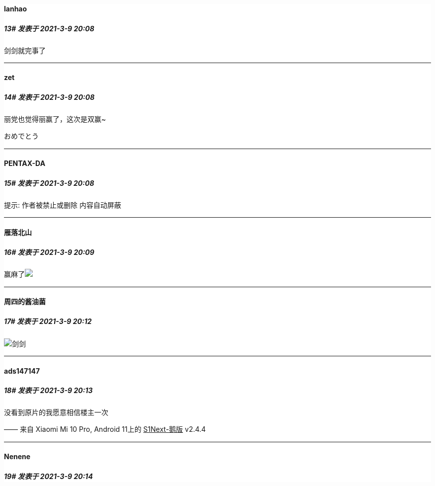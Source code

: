 ####  lanhao  
##### 13#       发表于 2021-3-9 20:08


剑剑就完事了


*****

####  zet  
##### 14#       发表于 2021-3-9 20:08


丽党也觉得丽赢了，这次是双赢~ 

おめでとう


*****

####  PENTAX-DA  
##### 15#       发表于 2021-3-9 20:08

提示: 作者被禁止或删除 内容自动屏蔽


*****

####  雁落北山  
##### 16#       发表于 2021-3-9 20:09


赢麻了<img src="https://static.saraba1st.com/image/smiley/face2017/044.png" referrerpolicy="no-referrer">


*****

####  周四的酱油菌  
##### 17#       发表于 2021-3-9 20:12


<img src="https://static.saraba1st.com/image/smiley/carton2017/040.png" referrerpolicy="no-referrer">剑剑


*****

####  ads147147  
##### 18#       发表于 2021-3-9 20:13


没看到原片的我愿意相信楼主一次

—— 来自 Xiaomi Mi 10 Pro, Android 11上的 [S1Next-鹅版](https://github.com/ykrank/S1-Next/releases) v2.4.4


*****

####  Nenene  
##### 19#       发表于 2021-3-9 20:14
